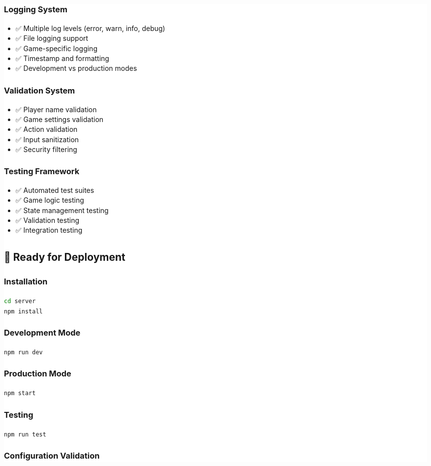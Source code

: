 ### Logging System

- ✅ Multiple log levels (error, warn, info, debug)
- ✅ File logging support
- ✅ Game-specific logging
- ✅ Timestamp and formatting
- ✅ Development vs production modes

### Validation System

- ✅ Player name validation
- ✅ Game settings validation
- ✅ Action validation
- ✅ Input sanitization
- ✅ Security filtering

### Testing Framework

- ✅ Automated test suites
- ✅ Game logic testing
- ✅ State management testing
- ✅ Validation testing
- ✅ Integration testing

## 🚀 Ready for Deployment

### Installation

```bash
cd server
npm install
```

### Development Mode

```bash
npm run dev
```

### Production Mode

```bash
npm start
```

### Testing

```bash
npm run test
```

### Configuration Validation
